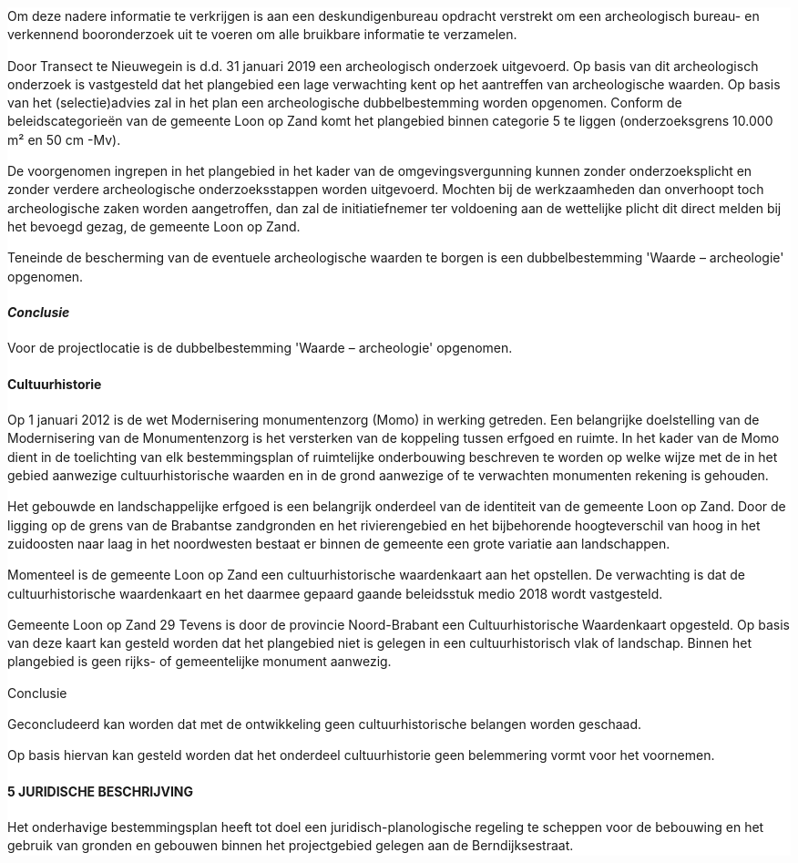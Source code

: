 Om deze nadere informatie te verkrijgen is aan een deskundigenbureau opdracht verstrekt om een archeologisch bureau- en verkennend booronderzoek uit te voeren om alle bruikbare informatie te verzamelen.

Door Transect te Nieuwegein is d.d. 31 januari 2019 een archeologisch onderzoek uitgevoerd. Op basis van dit archeologisch onderzoek is vastgesteld dat het plangebied een lage verwachting kent op het aantreffen van archeologische waarden. Op basis van het (selectie)advies zal in het plan een archeologische dubbelbestemming worden opgenomen. Conform de beleidscategorieën van de gemeente Loon op Zand komt het plangebied binnen categorie 5 te liggen (onderzoeksgrens 10.000 m² en 50 cm -Mv).

De voorgenomen ingrepen in het plangebied in het kader van de omgevingsvergunning kunnen zonder onderzoeksplicht en zonder verdere archeologische onderzoeksstappen worden uitgevoerd. Mochten bij de werkzaamheden dan onverhoopt toch archeologische zaken worden aangetroffen, dan zal de initiatiefnemer ter voldoening aan de wettelijke plicht dit direct melden bij het bevoegd gezag, de gemeente Loon op Zand.

Teneinde de bescherming van de eventuele archeologische waarden te borgen is een dubbelbestemming 'Waarde – archeologie' opgenomen.

#### *Conclusie*

Voor de projectlocatie is de dubbelbestemming 'Waarde – archeologie' opgenomen.

#### **Cultuurhistorie**

Op 1 januari 2012 is de wet Modernisering monumentenzorg (Momo) in werking getreden. Een belangrijke doelstelling van de Modernisering van de Monumentenzorg is het versterken van de koppeling tussen erfgoed en ruimte. In het kader van de Momo dient in de toelichting van elk bestemmingsplan of ruimtelijke onderbouwing beschreven te worden op welke wijze met de in het gebied aanwezige cultuurhistorische waarden en in de grond aanwezige of te verwachten monumenten rekening is gehouden.

Het gebouwde en landschappelijke erfgoed is een belangrijk onderdeel van de identiteit van de gemeente Loon op Zand. Door de ligging op de grens van de Brabantse zandgronden en het rivierengebied en het bijbehorende hoogteverschil van hoog in het zuidoosten naar laag in het noordwesten bestaat er binnen de gemeente een grote variatie aan landschappen.

Momenteel is de gemeente Loon op Zand een cultuurhistorische waardenkaart aan het opstellen. De verwachting is dat de cultuurhistorische waardenkaart en het daarmee gepaard gaande beleidsstuk medio 2018 wordt vastgesteld.

Gemeente Loon op Zand 29 Tevens is door de provincie Noord-Brabant een Cultuurhistorische Waardenkaart opgesteld. Op basis van deze kaart kan gesteld worden dat het plangebied niet is gelegen in een cultuurhistorisch vlak of landschap. Binnen het plangebied is geen rijks- of gemeentelijke monument aanwezig.

Conclusie

Geconcludeerd kan worden dat met de ontwikkeling geen cultuurhistorische belangen worden geschaad.

Op basis hiervan kan gesteld worden dat het onderdeel cultuurhistorie geen belemmering vormt voor het voornemen.

#### **5 JURIDISCHE BESCHRIJVING**

Het onderhavige bestemmingsplan heeft tot doel een juridisch-planologische regeling te scheppen voor de bebouwing en het gebruik van gronden en gebouwen binnen het projectgebied gelegen aan de Berndijksestraat.
